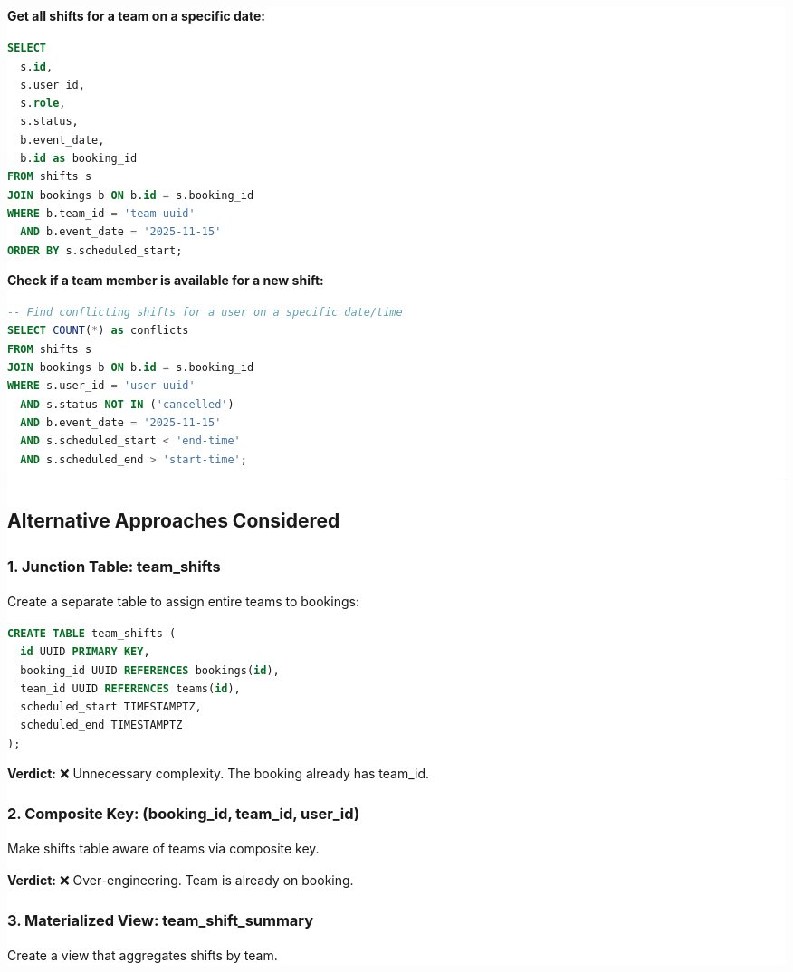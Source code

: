 **Get all shifts for a team on a specific date:**
```sql
SELECT 
  s.id,
  s.user_id,
  s.role,
  s.status,
  b.event_date,
  b.id as booking_id
FROM shifts s
JOIN bookings b ON b.id = s.booking_id
WHERE b.team_id = 'team-uuid'
  AND b.event_date = '2025-11-15'
ORDER BY s.scheduled_start;
```

**Check if a team member is available for a new shift:**
```sql
-- Find conflicting shifts for a user on a specific date/time
SELECT COUNT(*) as conflicts
FROM shifts s
JOIN bookings b ON b.id = s.booking_id
WHERE s.user_id = 'user-uuid'
  AND s.status NOT IN ('cancelled')
  AND b.event_date = '2025-11-15'
  AND s.scheduled_start < 'end-time'
  AND s.scheduled_end > 'start-time';
```

---

## Alternative Approaches Considered

### 1. Junction Table: team_shifts
Create a separate table to assign entire teams to bookings:
```sql
CREATE TABLE team_shifts (
  id UUID PRIMARY KEY,
  booking_id UUID REFERENCES bookings(id),
  team_id UUID REFERENCES teams(id),
  scheduled_start TIMESTAMPTZ,
  scheduled_end TIMESTAMPTZ
);
```
**Verdict:** ❌ Unnecessary complexity. The booking already has team_id.

### 2. Composite Key: (booking_id, team_id, user_id)
Make shifts table aware of teams via composite key.

**Verdict:** ❌ Over-engineering. Team is already on booking.

### 3. Materialized View: team_shift_summary
Create a view that aggregates shifts by team.
